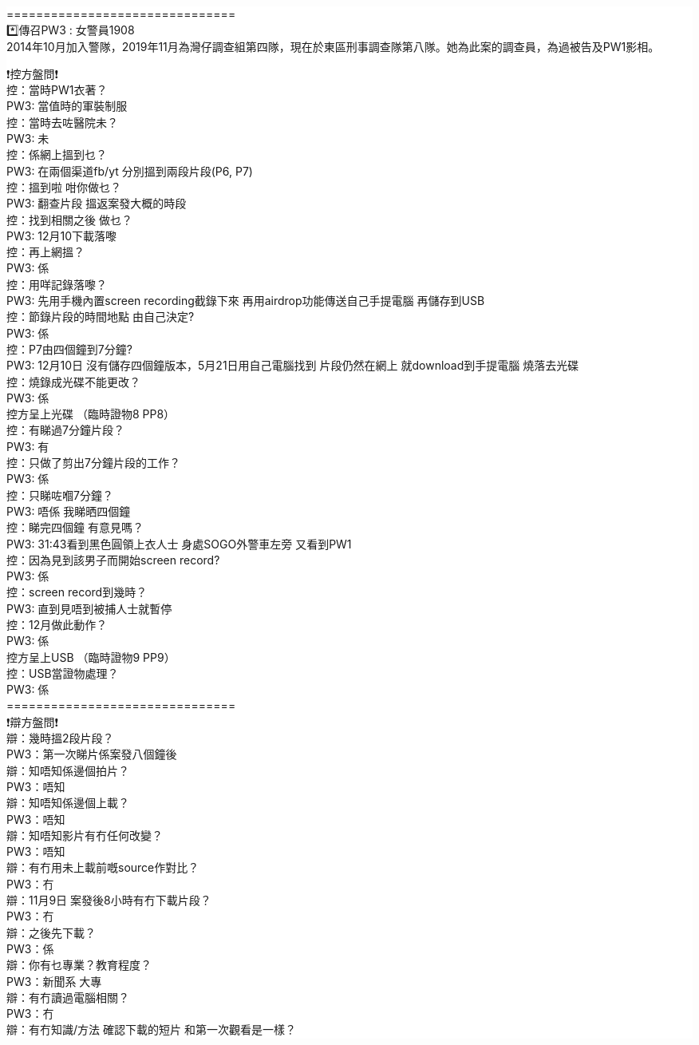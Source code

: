 \===============================  
\*️⃣傳召PW3 : 女警員1908  
2014年10月加入警隊，2019年11月為灣仔調查組第四隊，現在於東區刑事調查隊第八隊。她為此案的調查員，為過被告及PW1影相。  
  
❗️控方盤問❗️  
控：當時PW1衣著？  
PW3: 當值時的軍裝制服  
控：當時去咗醫院未？  
PW3: 未  
控：係網上搵到乜？  
PW3: 在兩個渠道fb/yt 分別搵到兩段片段(P6, P7)  
控：搵到啦 咁你做乜？  
PW3: 翻查片段 搵返案發大概的時段  
控：找到相關之後 做乜？  
PW3: 12月10下載落嚟  
控：再上網搵？  
PW3: 係  
控：用咩記錄落嚟？  
PW3: 先用手機內置screen recording截錄下來 再用airdrop功能傳送自己手提電腦 再儲存到USB  
控：節錄片段的時間地點 由自己決定?  
PW3: 係  
控：P7由四個鐘到7分鐘?  
PW3: 12月10日 沒有儲存四個鐘版本，5月21日用自己電腦找到 片段仍然在網上 就download到手提電腦 燒落去光碟  
控：燒錄成光碟不能更改？  
PW3: 係  
控方呈上光碟 （臨時證物8 PP8）  
控：有睇過7分鐘片段？  
PW3: 有  
控：只做了剪出7分鐘片段的工作？  
PW3: 係  
控：只睇咗嗰7分鐘？  
PW3: 唔係 我睇晒四個鐘  
控：睇完四個鐘 有意見嗎？  
PW3: 31:43看到黑色圓領上衣人士 身處SOGO外警車左旁 又看到PW1  
控：因為見到該男子而開始screen record?  
PW3: 係  
控：screen record到幾時？  
PW3: 直到見唔到被捕人士就暫停  
控：12月做此動作？  
PW3: 係  
控方呈上USB （臨時證物9 PP9）  
控：USB當證物處理？  
PW3: 係  
\===============================  
❗️辯方盤問❗️  
辯：幾時搵2段片段？  
PW3：第一次睇片係案發八個鐘後  
辯：知唔知係邊個拍片？  
PW3：唔知  
辯：知唔知係邊個上載？  
PW3：唔知  
辯：知唔知影片有冇任何改變？  
PW3：唔知  
辯：有冇用未上載前嘅source作對比？  
PW3：冇  
辯：11月9日 案發後8小時有冇下載片段？  
PW3：冇  
辯：之後先下載？  
PW3：係  
辯：你有乜專業？教育程度？  
PW3：新聞系 大專  
辯：有冇讀過電腦相關？  
PW3：冇  
辯：有冇知識/方法 確認下載的短片 和第一次觀看是一樣？  